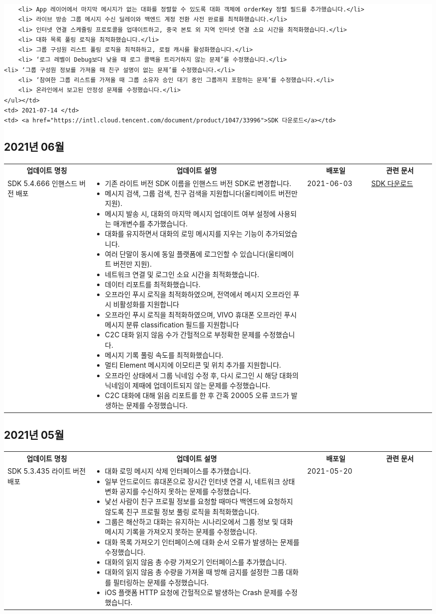     	<li> App 레이어에서 마지막 메시지가 없는 대화를 정렬할 수 있도록 대화 객체에 orderKey 정렬 필드를 추가했습니다.</li>
    	<li> 라이브 방송 그룹 메시지 수신 딜레이와 백엔드 계정 전환 사전 완료를 최적화했습니다.</li>
    	<li> 인터넷 연결 스케쥴링 프로토콜을 업데이트하고, 중국 본토 외 지역 인터넷 연결 소요 시간을 최적화했습니다.</li>
    	<li> 대화 목록 풀링 로직을 최적화했습니다.</li>
    	<li> 그룹 구성원 리스트 풀링 로직을 최적화하고, 로컬 캐시를 활성화했습니다.</li>
    	<li> ‘로그 레벨이 Debug보다 낮을 때 로그 콜백을 트리거하지 않는 문제’를 수정했습니다.</li>
	<li> ‘그룹 구성원 정보를 가져올 때 친구 설명이 없는 문제’를 수정했습니다.</li>
    	<li> ‘참여한 그룹 리스트를 가져올 때 그룹 소유자 승인 대기 중인 그룹까지 포함하는 문제’를 수정했습니다.</li>
    	<li> 온라인에서 보고된 안정성 문제를 수정했습니다.</li>
    </ul></td>
    <td> 2021-07-14 </td>
    <td> <a href="https://intl.cloud.tencent.com/document/product/1047/33996">SDK 다운로드</a></td>
</tr>
</table>


## 2021년 06월

<table>
<tr><th width="20%">업데이트 명칭</th>  <th width="50%">업데이트 설명</th><th width="15%">배포일</th><th width="15%">관련 문서</th>
</tr> 
<tr>
    <td> SDK 5.4.666 인핸스드 버전 배포</td>
    <td><ul style="margin:0">
        <li> 기존 라이트 버전 SDK 이름을 인핸스드 버전 SDK로 변경합니다.</li>
    	<li> 메시지 검색, 그룹 검색, 친구 검색을 지원합니다(울티메이트 버전만 지원).</li>
    	<li> 메시지 발송 시, 대화의 마지막 메시지 업데이트 여부 설정에 사용되는 매개변수를 추가했습니다.</li>
    	<li> 대화를 유지하면서 대화의 로밍 메시지를 지우는 기능이 추가되었습니다.</li>
    	<li> 여러 단말이 동시에 동일 플랫폼에 로그인할 수 있습니다(울티메이트 버전만 지원).</li>
    	<li> 네트워크 연결 및 로그인 소요 시간을 최적화했습니다.</li>
    	<li> 데이터 리포트를 최적화했습니다.</li>
    	<li> 오프라인 푸시 로직을 최적화하였으며, 전역에서 메시지 오프라인 푸시 비활성화를 지원합니다</li>
    	<li> 오프라인 푸시 로직을 최적화하였으며, VIVO 휴대폰 오프라인 푸시 메시지 분류 classification 필드를 지원합니다</li>
    	<li> C2C 대화 읽지 않음 수가 간헐적으로 부정확한 문제를 수정했습니다.</li>
    	<li> 메시지 기록 풀링 속도를 최적화했습니다.</li>
    	<li> 멀티 Element 메시지에 이모티콘 및 위치 추가를 지원합니다.</li>
    	<li> 오프라인 상태에서 그룹 닉네임 수정 후, 다시 로그인 시 해당 대화의 닉네임이 제때에 업데이트되지 않는 문제를 수정했습니다.</li>
    	<li> C2C 대화에 대해 읽음 리포트를 한 후 간혹 20005 오류 코드가 발생하는 문제를 수정했습니다.</li>
    </ul></td>
    <td> 2021-06-03 </td>
    <td> <a href="https://intl.cloud.tencent.com/document/product/1047/33996">SDK 다운로드</a></td>
</tr>
</table>

## 2021년 05월

<table>
<tr><th width="20%">업데이트 명칭</th>  <th width="50%">업데이트 설명</th><th width="15%">배포일</th><th width="15%">관련 문서</th>
</tr> 
<tr>
    <td> SDK 5.3.435 라이트 버전 배포</td>
    <td><ul style="margin:0">
        <li> 대화 로밍 메시지 삭제 인터페이스를 추가했습니다.</li>
    	<li> 일부 안드로이드 휴대폰으로 장시간 인터넷 연결 시, 네트워크 상태 변화 공지를 수신하지 못하는 문제를 수정했습니다.</li>
    	<li> 낯선 사람이 친구 프로필 정보를 요청할 때마다 백엔드에 요청하지 않도록 친구 프로필 정보 풀링 로직을 최적화했습니다.</li>
     	<li> 그룹은 해산하고 대화는 유지하는 시나리오에서 그룹 정보 및 대화 메시지 기록을 가져오지 못하는 문제를 수정했습니다.</li>
	<li> 대화 목록 가져오기 인터페이스에 대화 순서 오류가 발생하는 문제를 수정했습니다.</li>
    	<li> 대화의 읽지 않음 총 수량 가져오기 인터페이스를 추가했습니다.</li>
    	<li> 대화의 읽지 않음 총 수량을 가져올 때 방해 금지를 설정한 그룹 대화를 필터링하는 문제를 수정했습니다.</li>
    	<li> iOS 플랫폼 HTTP 요청에 간헐적으로 발생하는 Crash 문제를 수정했습니다.</li>
    </ul></td>
    <td> 2021-05-20 </td>